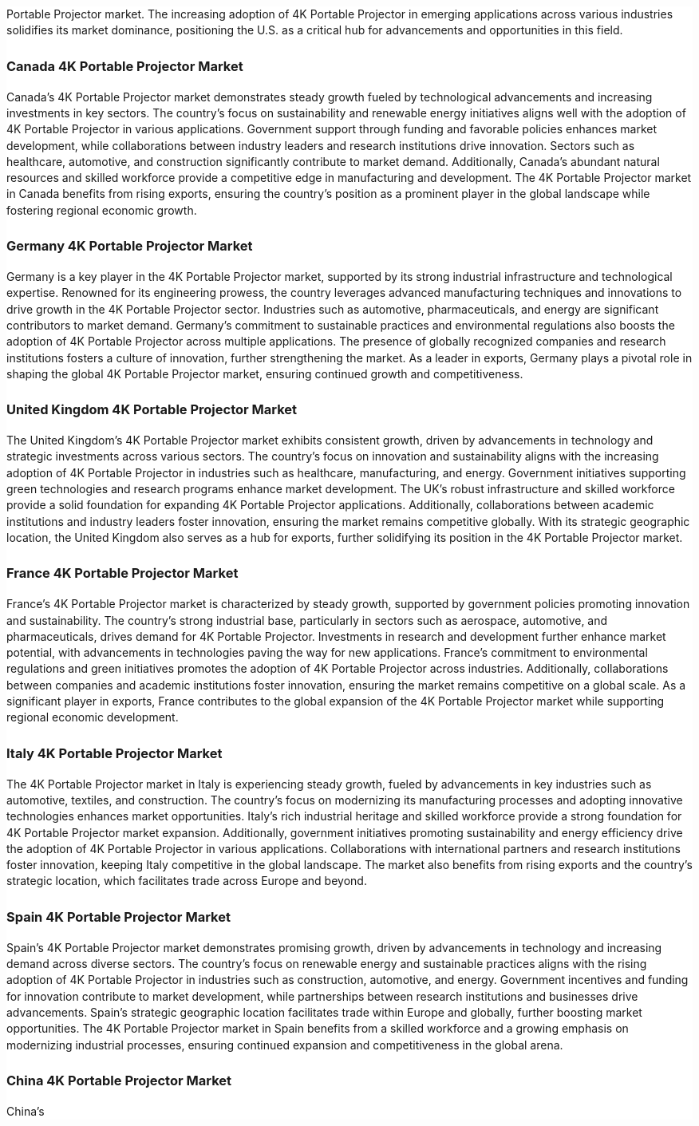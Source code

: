 Portable Projector market. The increasing adoption of 4K Portable Projector in emerging applications across various industries solidifies its market dominance, positioning the U.S. as a critical hub for advancements and opportunities in this field.</p><h3>Canada 4K Portable Projector Market</h3><p>Canada&rsquo;s 4K Portable Projector market demonstrates steady growth fueled by technological advancements and increasing investments in key sectors. The country&rsquo;s focus on sustainability and renewable energy initiatives aligns well with the adoption of 4K Portable Projector in various applications. Government support through funding and favorable policies enhances market development, while collaborations between industry leaders and research institutions drive innovation. Sectors such as healthcare, automotive, and construction significantly contribute to market demand. Additionally, Canada&rsquo;s abundant natural resources and skilled workforce provide a competitive edge in manufacturing and development. The 4K Portable Projector market in Canada benefits from rising exports, ensuring the country&rsquo;s position as a prominent player in the global landscape while fostering regional economic growth.</p><h3>Germany 4K Portable Projector Market</h3><p>Germany is a key player in the 4K Portable Projector market, supported by its strong industrial infrastructure and technological expertise. Renowned for its engineering prowess, the country leverages advanced manufacturing techniques and innovations to drive growth in the 4K Portable Projector sector. Industries such as automotive, pharmaceuticals, and energy are significant contributors to market demand. Germany&rsquo;s commitment to sustainable practices and environmental regulations also boosts the adoption of 4K Portable Projector across multiple applications. The presence of globally recognized companies and research institutions fosters a culture of innovation, further strengthening the market. As a leader in exports, Germany plays a pivotal role in shaping the global 4K Portable Projector market, ensuring continued growth and competitiveness.</p><h3>United Kingdom 4K Portable Projector Market</h3><p>The United Kingdom&rsquo;s 4K Portable Projector market exhibits consistent growth, driven by advancements in technology and strategic investments across various sectors. The country&rsquo;s focus on innovation and sustainability aligns with the increasing adoption of 4K Portable Projector in industries such as healthcare, manufacturing, and energy. Government initiatives supporting green technologies and research programs enhance market development. The UK&rsquo;s robust infrastructure and skilled workforce provide a solid foundation for expanding 4K Portable Projector applications. Additionally, collaborations between academic institutions and industry leaders foster innovation, ensuring the market remains competitive globally. With its strategic geographic location, the United Kingdom also serves as a hub for exports, further solidifying its position in the 4K Portable Projector market.</p><h3>France 4K Portable Projector Market</h3><p>France&rsquo;s 4K Portable Projector market is characterized by steady growth, supported by government policies promoting innovation and sustainability. The country&rsquo;s strong industrial base, particularly in sectors such as aerospace, automotive, and pharmaceuticals, drives demand for 4K Portable Projector. Investments in research and development further enhance market potential, with advancements in technologies paving the way for new applications. France&rsquo;s commitment to environmental regulations and green initiatives promotes the adoption of 4K Portable Projector across industries. Additionally, collaborations between companies and academic institutions foster innovation, ensuring the market remains competitive on a global scale. As a significant player in exports, France contributes to the global expansion of the 4K Portable Projector market while supporting regional economic development.</p><h3>Italy 4K Portable Projector Market</h3><p>The 4K Portable Projector market in Italy is experiencing steady growth, fueled by advancements in key industries such as automotive, textiles, and construction. The country&rsquo;s focus on modernizing its manufacturing processes and adopting innovative technologies enhances market opportunities. Italy&rsquo;s rich industrial heritage and skilled workforce provide a strong foundation for 4K Portable Projector market expansion. Additionally, government initiatives promoting sustainability and energy efficiency drive the adoption of 4K Portable Projector in various applications. Collaborations with international partners and research institutions foster innovation, keeping Italy competitive in the global landscape. The market also benefits from rising exports and the country&rsquo;s strategic location, which facilitates trade across Europe and beyond.</p><h3>Spain 4K Portable Projector Market</h3><p>Spain&rsquo;s 4K Portable Projector market demonstrates promising growth, driven by advancements in technology and increasing demand across diverse sectors. The country&rsquo;s focus on renewable energy and sustainable practices aligns with the rising adoption of 4K Portable Projector in industries such as construction, automotive, and energy. Government incentives and funding for innovation contribute to market development, while partnerships between research institutions and businesses drive advancements. Spain&rsquo;s strategic geographic location facilitates trade within Europe and globally, further boosting market opportunities. The 4K Portable Projector market in Spain benefits from a skilled workforce and a growing emphasis on modernizing industrial processes, ensuring continued expansion and competitiveness in the global arena.</p><h3>China 4K Portable Projector Market</h3><p>China&rsquo;s